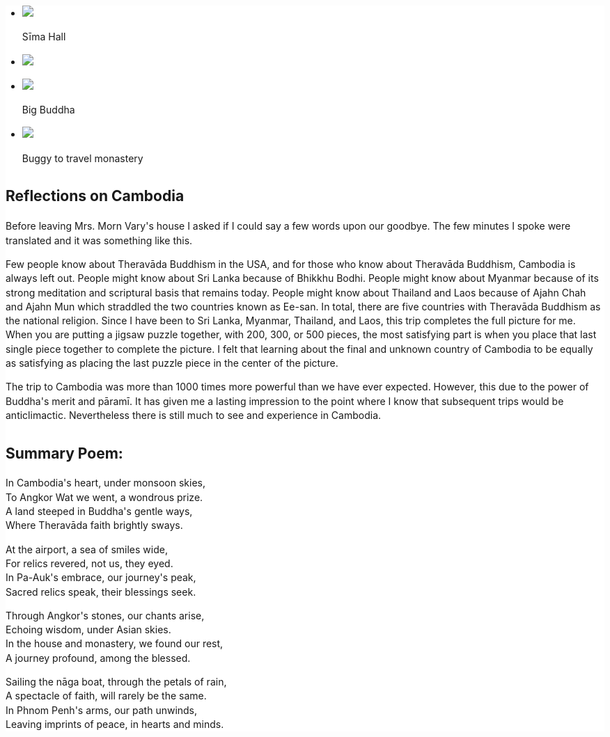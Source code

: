 - ![](/images/paaukcambodiasima.jpg)
    
    Sīma Hall
    
- ![](/images/simabuddha.jpg)
    
- ![](/images/bigbuddha-cambodiapaauk-1024x683.jpg)
    
    Big Buddha
    
- ![](/images/carbuggy-1024x683.jpg)
    
    Buggy to travel monastery
    

## Reflections on Cambodia

Before leaving Mrs. Morn Vary's house I asked if I could say a few words upon our goodbye. The few minutes I spoke were translated and it was something like this.

Few people know about Theravāda Buddhism in the USA, and for those who know about Theravāda Buddhism, Cambodia is always left out. People might know about Sri Lanka because of Bhikkhu Bodhi. People might know about Myanmar because of its strong meditation and scriptural basis that remains today. People might know about Thailand and Laos because of Ajahn Chah and Ajahn Mun which straddled the two countries known as Ee-san. In total, there are five countries with Theravāda Buddhism as the national religion. Since I have been to Sri Lanka, Myanmar, Thailand, and Laos, this trip completes the full picture for me. When you are putting a jigsaw puzzle together, with 200, 300, or 500 pieces, the most satisfying part is when you place that last single piece together to complete the picture. I felt that learning about the final and unknown country of Cambodia to be equally as satisfying as placing the last puzzle piece in the center of the picture.

The trip to Cambodia was more than 1000 times more powerful than we have ever expected. However, this due to the power of Buddha's merit and pāramī. It has given me a lasting impression to the point where I know that subsequent trips would be anticlimactic. Nevertheless there is still much to see and experience in Cambodia.

## Summary Poem:

In Cambodia's heart, under monsoon skies,  
To Angkor Wat we went, a wondrous prize.  
A land steeped in Buddha's gentle ways,  
Where Theravāda faith brightly sways.

At the airport, a sea of smiles wide,  
For relics revered, not us, they eyed.  
In Pa-Auk's embrace, our journey's peak,  
Sacred relics speak, their blessings seek.

Through Angkor's stones, our chants arise,  
Echoing wisdom, under Asian skies.  
In the house and monastery, we found our rest,  
A journey profound, among the blessed.

Sailing the nāga boat, through the petals of rain,  
A spectacle of faith, will rarely be the same.  
In Phnom Penh's arms, our path unwinds,  
Leaving imprints of peace, in hearts and minds.